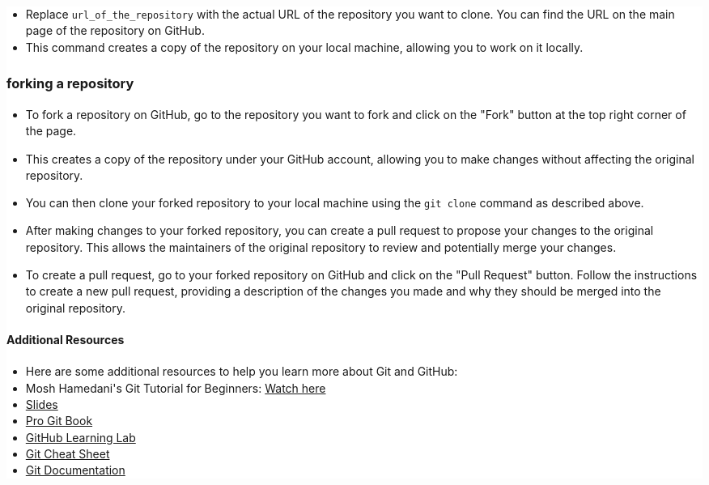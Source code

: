- Replace `url_of_the_repository` with the actual URL of the repository you want to clone. You can find the URL on the main page of the repository on GitHub.
- This command creates a copy of the repository on your local machine, allowing you to work on it locally.

### forking a repository

- To fork a repository on GitHub, go to the repository you want to fork and click on the "Fork" button at the top right corner of the page.
- This creates a copy of the repository under your GitHub account, allowing you to make changes without affecting the original repository.
- You can then clone your forked repository to your local machine using the `git clone` command as described above.

- After making changes to your forked repository, you can create a pull request to propose your changes to the original repository. This allows the maintainers of the original repository to review and potentially merge your changes.
- To create a pull request, go to your forked repository on GitHub and click on the "Pull Request" button. Follow the instructions to create a new pull request, providing a description of the changes you made and why they should be merged into the original repository.

#### Additional Resources

- Here are some additional resources to help you learn more about Git and GitHub:
- Mosh Hamedani's Git Tutorial for Beginners: [Watch here](https://www.youtube.com/watch?v=8JJ101D3knE)
- [Slides](https://docs.google.com/presentation/d/1CUCHkxINM2EVOJqs--WzgKubVf6eUiEf/edit?usp=sharing&ouid=100433825166515123610&rtpof=true&sd=true)
- [Pro Git Book](https://git-scm.com/book/en/v2)
- [GitHub Learning Lab](https://lab.github.com/)
- [Git Cheat Sheet](https://education.github.com/git-cheat-sheet-education.pdf)
- [Git Documentation](https://git-scm.com/doc)
